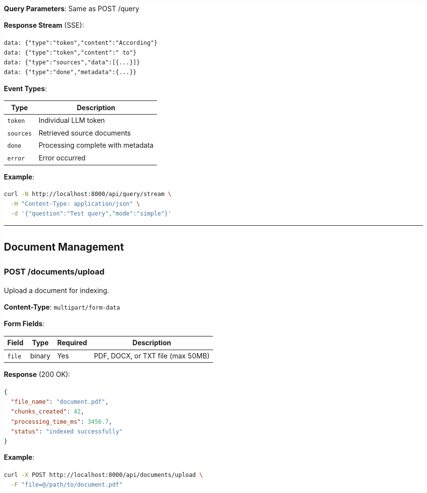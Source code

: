 **Query Parameters**: Same as POST /query

**Response Stream** (SSE):
```
data: {"type":"token","content":"According"}
data: {"type":"token","content":" to"}
data: {"type":"sources","data":[{...}]}
data: {"type":"done","metadata":{...}}
```

**Event Types**:

| Type | Description |
|------|-------------|
| `token` | Individual LLM token |
| `sources` | Retrieved source documents |
| `done` | Processing complete with metadata |
| `error` | Error occurred |

**Example**:
```bash
curl -N http://localhost:8000/api/query/stream \
  -H "Content-Type: application/json" \
  -d '{"question":"Test query","mode":"simple"}'
```

---

## Document Management

### POST /documents/upload

Upload a document for indexing.

**Content-Type**: `multipart/form-data`

**Form Fields**:

| Field | Type | Required | Description |
|-------|------|----------|-------------|
| `file` | binary | Yes | PDF, DOCX, or TXT file (max 50MB) |

**Response** (200 OK):
```json
{
  "file_name": "document.pdf",
  "chunks_created": 42,
  "processing_time_ms": 3456.7,
  "status": "indexed successfully"
}
```

**Example**:
```bash
curl -X POST http://localhost:8000/api/documents/upload \
  -F "file=@/path/to/document.pdf"
```
